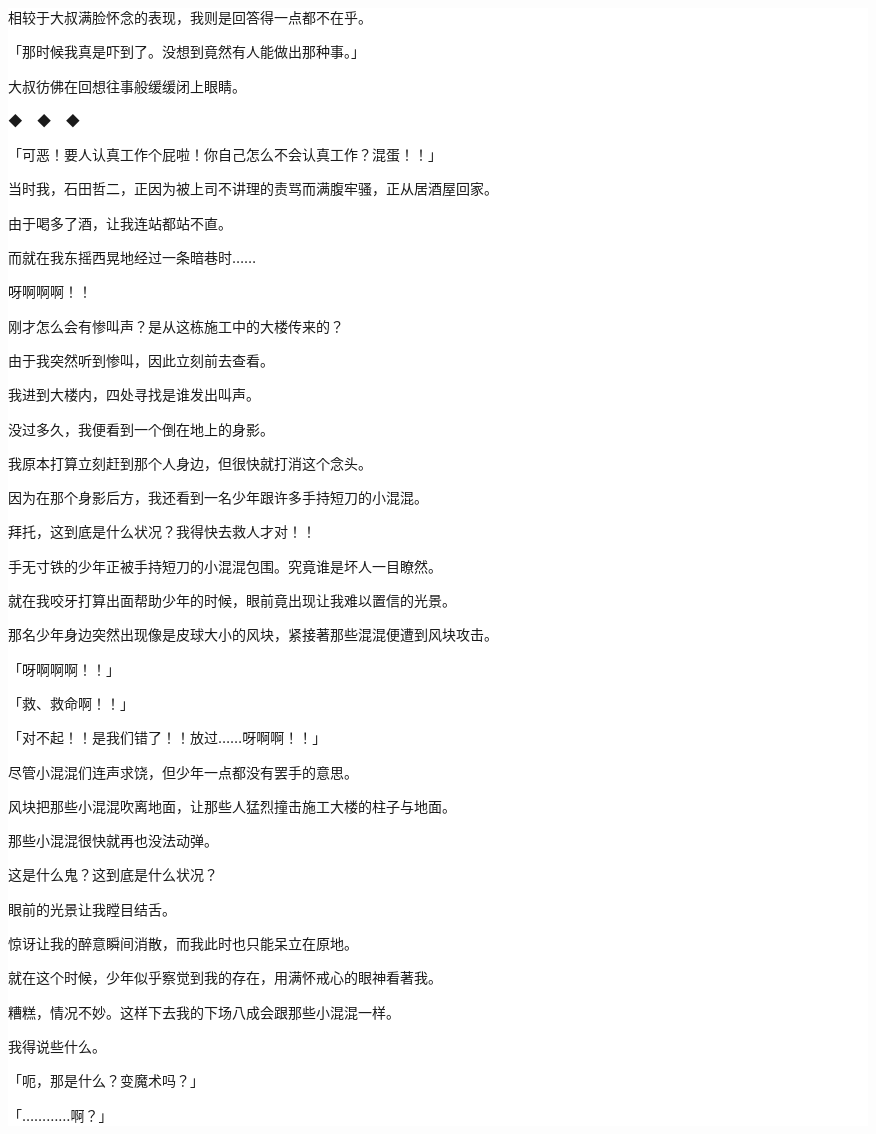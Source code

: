 相较于大叔满脸怀念的表现，我则是回答得一点都不在乎。

「那时候我真是吓到了。没想到竟然有人能做出那种事。」

大叔彷佛在回想往事般缓缓闭上眼睛。

◆　◆　◆

「可恶！要人认真工作个屁啦！你自己怎么不会认真工作？混蛋！！」

当时我，石田哲二，正因为被上司不讲理的责骂而满腹牢骚，正从居酒屋回家。

由于喝多了酒，让我连站都站不直。

而就在我东摇西晃地经过一条暗巷时……

呀啊啊啊！！

刚才怎么会有惨叫声？是从这栋施工中的大楼传来的？

由于我突然听到惨叫，因此立刻前去查看。

我进到大楼内，四处寻找是谁发出叫声。

没过多久，我便看到一个倒在地上的身影。

我原本打算立刻赶到那个人身边，但很快就打消这个念头。

因为在那个身影后方，我还看到一名少年跟许多手持短刀的小混混。

拜托，这到底是什么状况？我得快去救人才对！！

手无寸铁的少年正被手持短刀的小混混包围。究竟谁是坏人一目瞭然。

就在我咬牙打算出面帮助少年的时候，眼前竟出现让我难以置信的光景。

那名少年身边突然出现像是皮球大小的风块，紧接著那些混混便遭到风块攻击。

「呀啊啊啊！！」

「救、救命啊！！」

「对不起！！是我们错了！！放过……呀啊啊！！」

尽管小混混们连声求饶，但少年一点都没有罢手的意思。

风块把那些小混混吹离地面，让那些人猛烈撞击施工大楼的柱子与地面。

那些小混混很快就再也没法动弹。

这是什么鬼？这到底是什么状况？

眼前的光景让我瞠目结舌。

惊讶让我的醉意瞬间消散，而我此时也只能呆立在原地。

就在这个时候，少年似乎察觉到我的存在，用满怀戒心的眼神看著我。

糟糕，情况不妙。这样下去我的下场八成会跟那些小混混一样。

我得说些什么。

「呃，那是什么？变魔术吗？」

「…………啊？」
